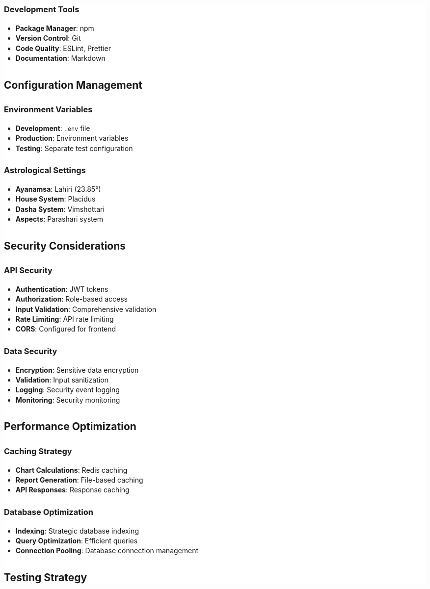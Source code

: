 ### Development Tools
- **Package Manager**: npm
- **Version Control**: Git
- **Code Quality**: ESLint, Prettier
- **Documentation**: Markdown

## Configuration Management

### Environment Variables
- **Development**: `.env` file
- **Production**: Environment variables
- **Testing**: Separate test configuration

### Astrological Settings
- **Ayanamsa**: Lahiri (23.85°)
- **House System**: Placidus
- **Dasha System**: Vimshottari
- **Aspects**: Parashari system

## Security Considerations

### API Security
- **Authentication**: JWT tokens
- **Authorization**: Role-based access
- **Input Validation**: Comprehensive validation
- **Rate Limiting**: API rate limiting
- **CORS**: Configured for frontend

### Data Security
- **Encryption**: Sensitive data encryption
- **Validation**: Input sanitization
- **Logging**: Security event logging
- **Monitoring**: Security monitoring

## Performance Optimization

### Caching Strategy
- **Chart Calculations**: Redis caching
- **Report Generation**: File-based caching
- **API Responses**: Response caching

### Database Optimization
- **Indexing**: Strategic database indexing
- **Query Optimization**: Efficient queries
- **Connection Pooling**: Database connection management

## Testing Strategy
